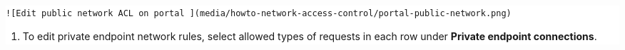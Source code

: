    ![Edit public network ACL on portal ](media/howto-network-access-control/portal-public-network.png)

1. To edit private endpoint network rules, select allowed types of requests in each row under **Private endpoint connections**.
